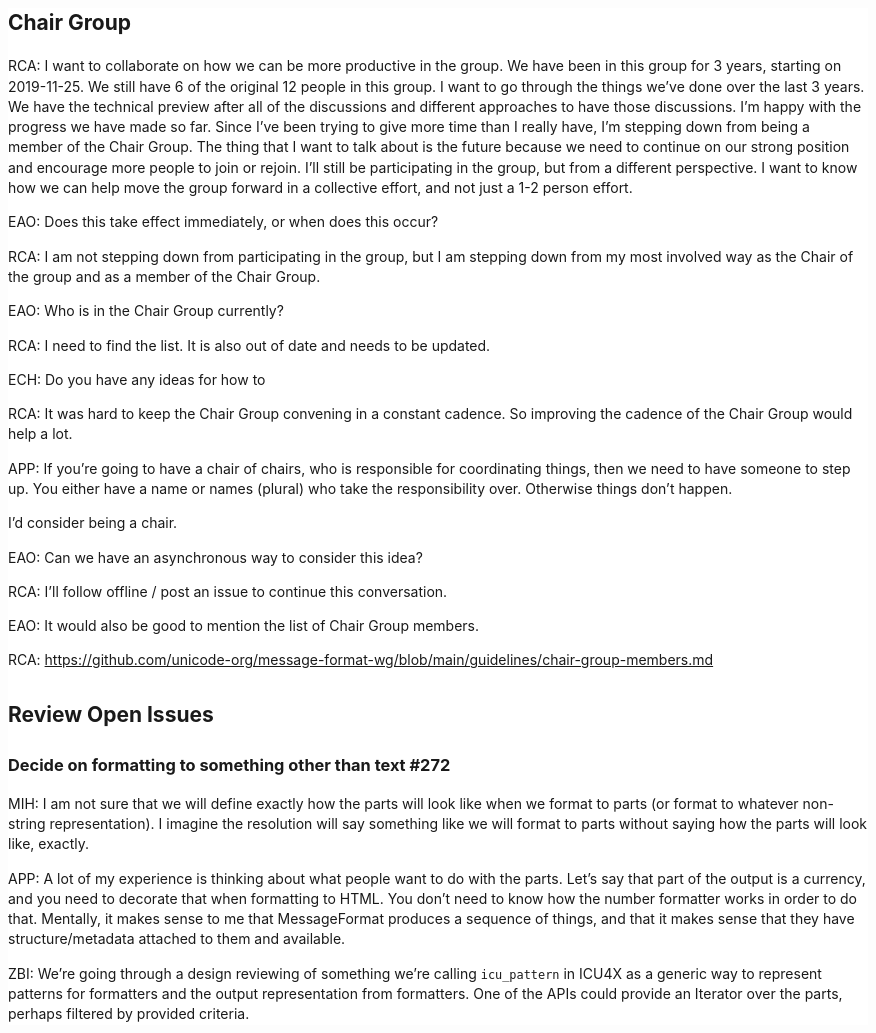 ## Chair Group
 
RCA: I want to collaborate on how we can be more productive in the group. We have been in this group for 3 years, starting on 2019-11-25.  We still have 6 of the original 12 people in this group.  I want to go through the things we’ve done over the last 3 years. We have the technical preview after all of the discussions and different approaches to have those discussions. I’m happy with the progress we have made so far. Since I’ve been trying to give more time than I really have, I’m stepping down from being a member of the Chair Group. The thing that I want to talk about is the future because we need to continue on our strong position and encourage more people to join or rejoin.  I’ll still be participating in the group, but from a different perspective.  I want to know how we can help move the group forward in a collective effort, and not just a 1-2 person effort.
 
EAO: Does this take effect immediately, or when does this occur?
 
RCA: I am not stepping down from participating in the group, but I am stepping down from my most involved way as the Chair of the group and as a member of the Chair Group.
 
EAO: Who is in the Chair Group currently?
 
RCA: I need to find the list.  It is also out of date and needs to be updated.
 
ECH: Do you have any ideas for how to 
 
RCA: It was hard to keep the Chair Group convening in a constant cadence. So improving the cadence of the Chair Group would help a lot.
 
APP: If you’re going to have a chair of chairs, who is responsible for coordinating things, then we need to have someone to step up.  You either have a name or names (plural) who take the responsibility over. Otherwise things don’t happen.
 
I’d consider being a chair.
 
EAO: Can we have an asynchronous way to consider this idea?
 
RCA: I’ll follow offline / post an issue to continue this conversation.
 
EAO: It would also be good to mention the list of Chair Group members.
 
RCA: <https://github.com/unicode-org/message-format-wg/blob/main/guidelines/chair-group-members.md>
 
 
## Review Open Issues
 
### Decide on formatting to something other than text #272
 
MIH: I am not sure that we will define exactly how the parts will look like when we format to parts (or format to whatever non-string representation).  I imagine the resolution will say something like we will format to parts without saying how the parts will look like, exactly.
 
APP: A lot of my experience is thinking about what people want to do with the parts.  Let’s say that part of the output is a currency, and you need to decorate that when formatting to HTML.  You don’t need to know how the number formatter works in order to do that.  Mentally, it makes sense to me that MessageFormat produces a sequence of things, and that it makes sense that they have structure/metadata attached to them and available.
 
ZBI: We’re going through a design reviewing of something we’re calling `icu_pattern` in ICU4X as a generic way to represent patterns for formatters and the output representation from formatters.  One of the APIs could provide an Iterator over the parts, perhaps filtered by provided criteria.
 